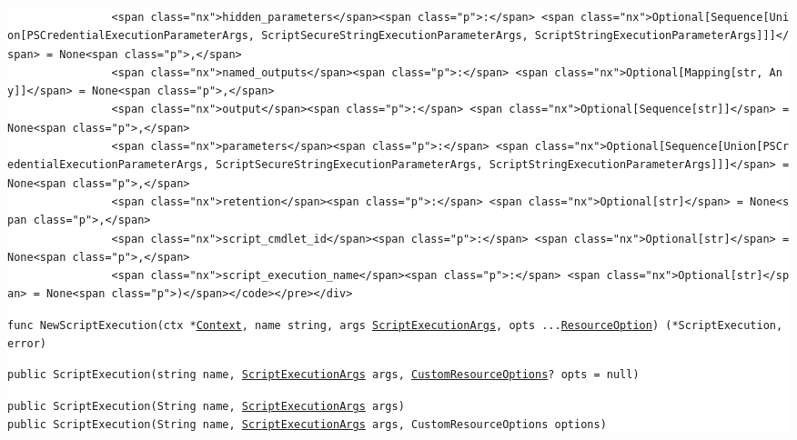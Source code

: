                     <span class="nx">hidden_parameters</span><span class="p">:</span> <span class="nx">Optional[Sequence[Union[PSCredentialExecutionParameterArgs, ScriptSecureStringExecutionParameterArgs, ScriptStringExecutionParameterArgs]]]</span> = None<span class="p">,</span>
                    <span class="nx">named_outputs</span><span class="p">:</span> <span class="nx">Optional[Mapping[str, Any]]</span> = None<span class="p">,</span>
                    <span class="nx">output</span><span class="p">:</span> <span class="nx">Optional[Sequence[str]]</span> = None<span class="p">,</span>
                    <span class="nx">parameters</span><span class="p">:</span> <span class="nx">Optional[Sequence[Union[PSCredentialExecutionParameterArgs, ScriptSecureStringExecutionParameterArgs, ScriptStringExecutionParameterArgs]]]</span> = None<span class="p">,</span>
                    <span class="nx">retention</span><span class="p">:</span> <span class="nx">Optional[str]</span> = None<span class="p">,</span>
                    <span class="nx">script_cmdlet_id</span><span class="p">:</span> <span class="nx">Optional[str]</span> = None<span class="p">,</span>
                    <span class="nx">script_execution_name</span><span class="p">:</span> <span class="nx">Optional[str]</span> = None<span class="p">)</span></code></pre></div>
</div></pulumi-choosable>
</div>

<div>
<pulumi-choosable type="language" values="go">
<div class="no-copy"><div class="highlight"><pre class="chroma"><code class="language-go" data-lang="go"><span class="k">func </span><span class="nx">NewScriptExecution</span><span class="p">(</span><span class="nx">ctx</span><span class="p"> *</span><span class="nx"><a href="https://pkg.go.dev/github.com/pulumi/pulumi/sdk/v3/go/pulumi?tab=doc#Context">Context</a></span><span class="p">,</span> <span class="nx">name</span><span class="p"> </span><span class="nx">string</span><span class="p">,</span> <span class="nx">args</span><span class="p"> </span><span class="nx"><a href="#inputs">ScriptExecutionArgs</a></span><span class="p">,</span> <span class="nx">opts</span><span class="p"> ...</span><span class="nx"><a href="https://pkg.go.dev/github.com/pulumi/pulumi/sdk/v3/go/pulumi?tab=doc#ResourceOption">ResourceOption</a></span><span class="p">) (*<span class="nx">ScriptExecution</span>, error)</span></code></pre></div>
</div></pulumi-choosable>
</div>

<div>
<pulumi-choosable type="language" values="csharp">
<div class="no-copy"><div class="highlight"><pre class="chroma"><code class="language-csharp" data-lang="csharp"><span class="k">public </span><span class="nx">ScriptExecution</span><span class="p">(</span><span class="nx">string</span><span class="p"> </span><span class="nx">name<span class="p">,</span> <span class="nx"><a href="#inputs">ScriptExecutionArgs</a></span><span class="p"> </span><span class="nx">args<span class="p">,</span> <span class="nx"><a href="/docs/reference/pkg/dotnet/Pulumi/Pulumi.CustomResourceOptions.html">CustomResourceOptions</a></span><span class="p">? </span><span class="nx">opts = null<span class="p">)</span></code></pre></div>
</div></pulumi-choosable>
</div>

<div>
<pulumi-choosable type="language" values="java">
<div class="no-copy"><div class="highlight"><pre class="chroma">
<code class="language-java" data-lang="java"><span class="k">public </span><span class="nx">ScriptExecution</span><span class="p">(</span><span class="nx">String</span><span class="p"> </span><span class="nx">name<span class="p">,</span> <span class="nx"><a href="#inputs">ScriptExecutionArgs</a></span><span class="p"> </span><span class="nx">args<span class="p">)</span>
<span class="k">public </span><span class="nx">ScriptExecution</span><span class="p">(</span><span class="nx">String</span><span class="p"> </span><span class="nx">name<span class="p">,</span> <span class="nx"><a href="#inputs">ScriptExecutionArgs</a></span><span class="p"> </span><span class="nx">args<span class="p">,</span> <span class="nx">CustomResourceOptions</span><span class="p"> </span><span class="nx">options<span class="p">)</span>
</code></pre></div></div>
</pulumi-choosable>
</div>
